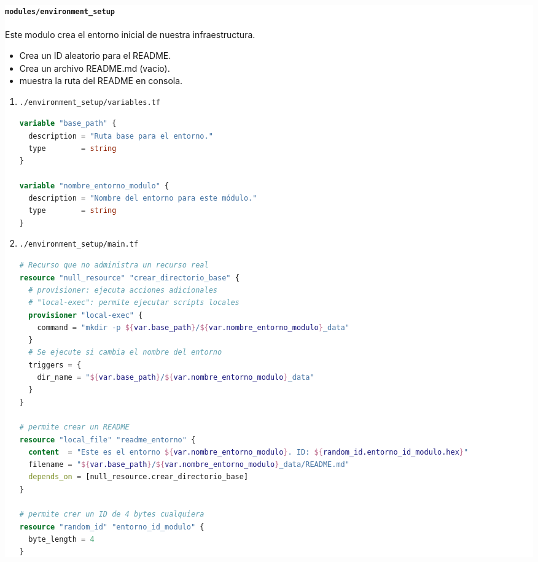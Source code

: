 #### `modules/environment_setup`

Este modulo crea el entorno inicial de nuestra infraestructura.

- Crea un ID aleatorio para el README.
- Crea un archivo README.md (vacio).
- muestra la ruta del README en consola.

1. `./environment_setup/variables.tf`

    ```terraform
    variable "base_path" {
      description = "Ruta base para el entorno."
      type        = string
    }

    variable "nombre_entorno_modulo" {
      description = "Nombre del entorno para este módulo."
      type        = string
    }
    ```

2. `./environment_setup/main.tf`

    ```terraform
    # Recurso que no administra un recurso real
    resource "null_resource" "crear_directorio_base" {
      # provisioner: ejecuta acciones adicionales
      # "local-exec": permite ejecutar scripts locales
      provisioner "local-exec" {
        command = "mkdir -p ${var.base_path}/${var.nombre_entorno_modulo}_data"
      }
      # Se ejecute si cambia el nombre del entorno
      triggers = {
        dir_name = "${var.base_path}/${var.nombre_entorno_modulo}_data"
      }
    }

    # permite crear un README
    resource "local_file" "readme_entorno" {
      content  = "Este es el entorno ${var.nombre_entorno_modulo}. ID: ${random_id.entorno_id_modulo.hex}"
      filename = "${var.base_path}/${var.nombre_entorno_modulo}_data/README.md"
      depends_on = [null_resource.crear_directorio_base]
    }

    # permite crer un ID de 4 bytes cualquiera
    resource "random_id" "entorno_id_modulo" {
      byte_length = 4
    }
